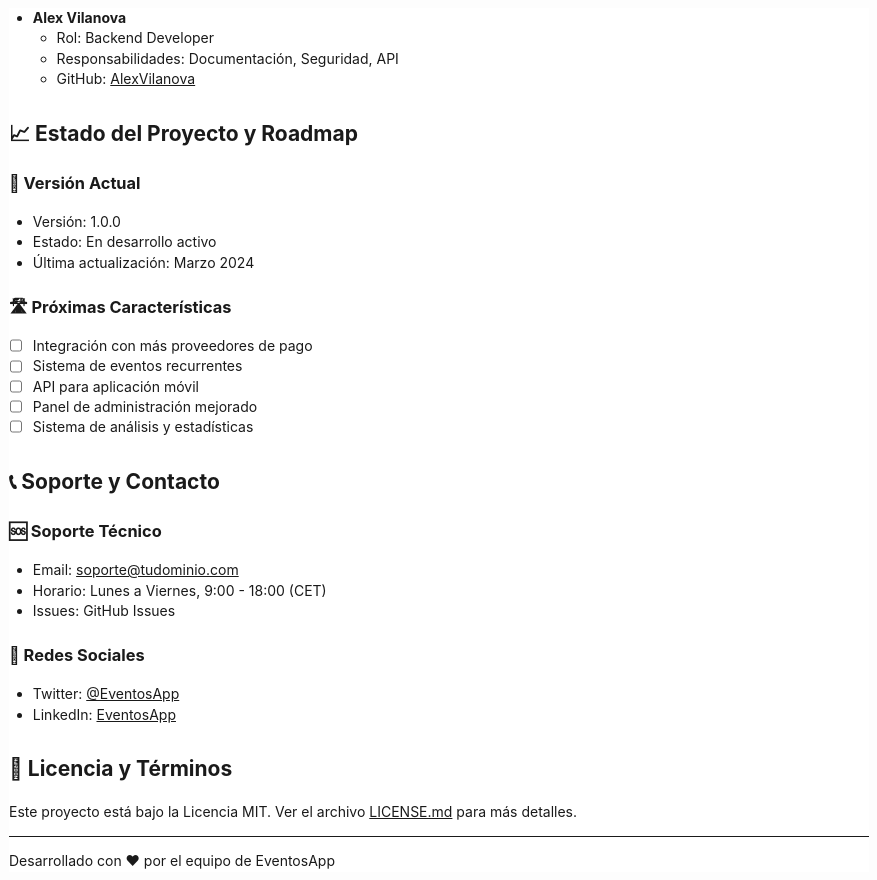 - **Alex Vilanova**
  - Rol: Backend Developer
  - Responsabilidades: Documentación, Seguridad, API
  - GitHub: [AlexVilanova](https://github.com/AlexVilanova)

## 📈 Estado del Proyecto y Roadmap

### 🎯 Versión Actual
- Versión: 1.0.0
- Estado: En desarrollo activo
- Última actualización: Marzo 2024

### 🛣️ Próximas Características
- [ ] Integración con más proveedores de pago
- [ ] Sistema de eventos recurrentes
- [ ] API para aplicación móvil
- [ ] Panel de administración mejorado
- [ ] Sistema de análisis y estadísticas

## 📞 Soporte y Contacto

### 🆘 Soporte Técnico
- Email: soporte@tudominio.com
- Horario: Lunes a Viernes, 9:00 - 18:00 (CET)
- Issues: GitHub Issues

### 📱 Redes Sociales
- Twitter: [@EventosApp](https://twitter.com/EventosApp)
- LinkedIn: [EventosApp](https://linkedin.com/company/EventosApp)

## 📄 Licencia y Términos

Este proyecto está bajo la Licencia MIT. Ver el archivo [LICENSE.md](LICENSE.md) para más detalles.

---
Desarrollado con ❤️ por el equipo de EventosApp
